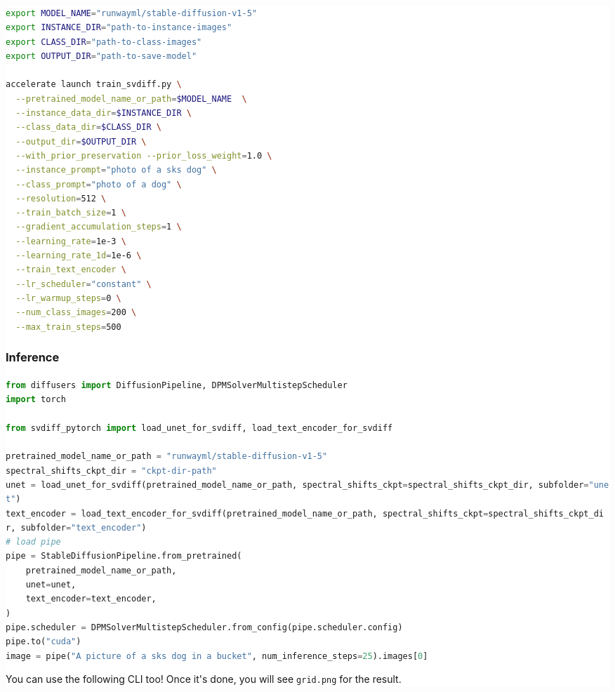 ```bash
export MODEL_NAME="runwayml/stable-diffusion-v1-5"
export INSTANCE_DIR="path-to-instance-images"
export CLASS_DIR="path-to-class-images"
export OUTPUT_DIR="path-to-save-model"

accelerate launch train_svdiff.py \
  --pretrained_model_name_or_path=$MODEL_NAME  \
  --instance_data_dir=$INSTANCE_DIR \
  --class_data_dir=$CLASS_DIR \
  --output_dir=$OUTPUT_DIR \
  --with_prior_preservation --prior_loss_weight=1.0 \
  --instance_prompt="photo of a sks dog" \
  --class_prompt="photo of a dog" \
  --resolution=512 \
  --train_batch_size=1 \
  --gradient_accumulation_steps=1 \
  --learning_rate=1e-3 \
  --learning_rate_1d=1e-6 \
  --train_text_encoder \
  --lr_scheduler="constant" \
  --lr_warmup_steps=0 \
  --num_class_images=200 \
  --max_train_steps=500
```

### Inference

```python
from diffusers import DiffusionPipeline, DPMSolverMultistepScheduler
import torch

from svdiff_pytorch import load_unet_for_svdiff, load_text_encoder_for_svdiff

pretrained_model_name_or_path = "runwayml/stable-diffusion-v1-5"
spectral_shifts_ckpt_dir = "ckpt-dir-path"
unet = load_unet_for_svdiff(pretrained_model_name_or_path, spectral_shifts_ckpt=spectral_shifts_ckpt_dir, subfolder="unet")
text_encoder = load_text_encoder_for_svdiff(pretrained_model_name_or_path, spectral_shifts_ckpt=spectral_shifts_ckpt_dir, subfolder="text_encoder")
# load pipe
pipe = StableDiffusionPipeline.from_pretrained(
    pretrained_model_name_or_path,
    unet=unet,
    text_encoder=text_encoder,
)
pipe.scheduler = DPMSolverMultistepScheduler.from_config(pipe.scheduler.config)
pipe.to("cuda")
image = pipe("A picture of a sks dog in a bucket", num_inference_steps=25).images[0]
```

You can use the following CLI too! Once it's done, you will see `grid.png` for the result.
